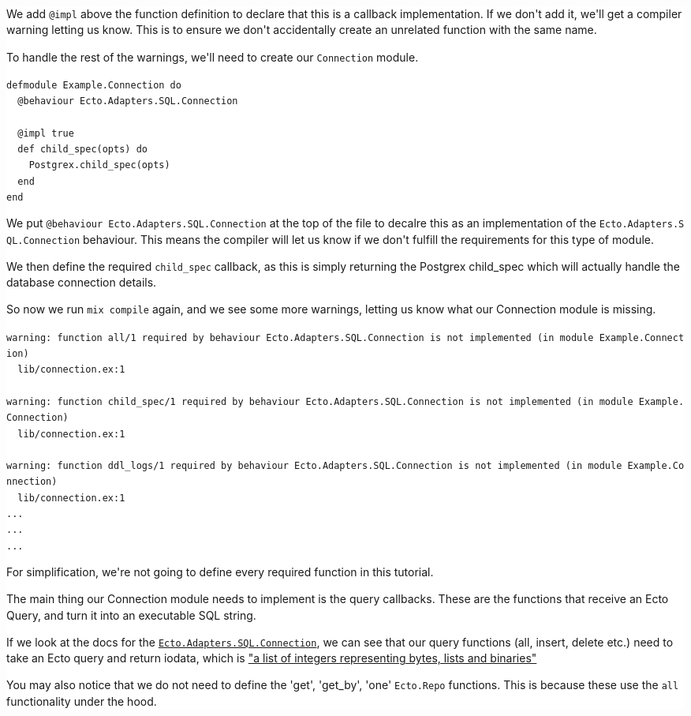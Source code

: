 We add `@impl` above the function definition to declare that this is a callback implementation. If we don't add it, we'll get a compiler warning letting us know. This is to ensure we don't accidentally create an unrelated function with the same name.

To handle the rest of the warnings, we'll need to create our `Connection` module.

```
defmodule Example.Connection do
  @behaviour Ecto.Adapters.SQL.Connection

  @impl true
  def child_spec(opts) do
    Postgrex.child_spec(opts)
  end
end
```

We put `@behaviour Ecto.Adapters.SQL.Connection` at the top of the file to decalre this as an implementation of the `Ecto.Adapters.SQL.Connection` behaviour. This means the compiler will let us know if we don't fulfill the requirements for this type of module.

We then define the required `child_spec` callback, as this is simply returning the Postgrex child_spec which will actually handle the database connection details.

So now we run `mix compile` again, and we see some more warnings, letting us know what our Connection module is missing.

```
warning: function all/1 required by behaviour Ecto.Adapters.SQL.Connection is not implemented (in module Example.Connection)
  lib/connection.ex:1

warning: function child_spec/1 required by behaviour Ecto.Adapters.SQL.Connection is not implemented (in module Example.Connection)
  lib/connection.ex:1

warning: function ddl_logs/1 required by behaviour Ecto.Adapters.SQL.Connection is not implemented (in module Example.Connection)
  lib/connection.ex:1
...
...
...
```

For simplification, we're not going to define every required function in this tutorial.

The main thing our Connection module needs to implement is the query callbacks. These are the functions that receive an Ecto Query, and turn it into an executable SQL string.

If we look at the docs for the [`Ecto.Adapters.SQL.Connection`](https://hexdocs.pm/ecto_sql/Ecto.Adapters.SQL.Connection.html#content), we can see that  our query functions (all, insert, delete etc.) need to take an Ecto query and return iodata, which is ["a list of integers representing bytes, lists and binaries"](https://hexdocs.pm/elixir/IO.html#iodata_to_binary/1)

You may also notice that we do not need to define the 'get', 'get_by', 'one' `Ecto.Repo` functions. This is because these use the `all` functionality under the hood.
